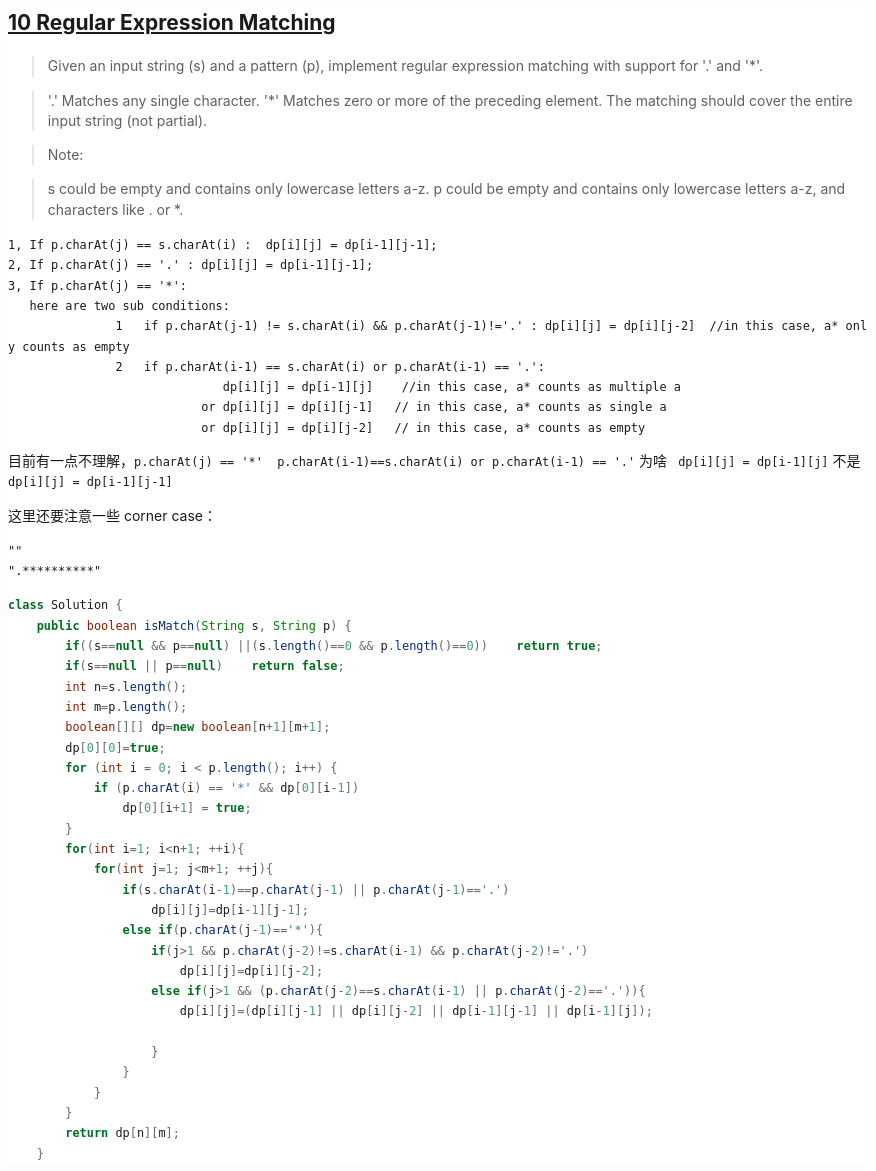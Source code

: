 ## [10 Regular Expression Matching](https://leetcode.com/problems/regular-expression-matching/)

> Given an input string (s) and a pattern (p), implement regular expression matching with support for '.' and '*'.

> '.' Matches any single character.
> '*' Matches zero or more of the preceding element.
> The matching should cover the entire input string (not partial).

> Note:

> s could be empty and contains only lowercase letters a-z.
> p could be empty and contains only lowercase letters a-z, and characters like . or *.

```
1, If p.charAt(j) == s.charAt(i) :  dp[i][j] = dp[i-1][j-1];
2, If p.charAt(j) == '.' : dp[i][j] = dp[i-1][j-1];
3, If p.charAt(j) == '*': 
   here are two sub conditions:
               1   if p.charAt(j-1) != s.charAt(i) && p.charAt(j-1)!='.' : dp[i][j] = dp[i][j-2]  //in this case, a* only counts as empty
               2   if p.charAt(i-1) == s.charAt(i) or p.charAt(i-1) == '.':
                              dp[i][j] = dp[i-1][j]    //in this case, a* counts as multiple a 
                           or dp[i][j] = dp[i][j-1]   // in this case, a* counts as single a
                           or dp[i][j] = dp[i][j-2]   // in this case, a* counts as empty
```

目前有一点不理解，`p.charAt(j) == '*'  p.charAt(i-1)==s.charAt(i) or p.charAt(i-1) == '.'` 为啥 ` dp[i][j] = dp[i-1][j]` 不是 ` dp[i][j] = dp[i-1][j-1]`

这里还要注意一些 corner case：

```
""
".**********"
```

```Java
class Solution {
    public boolean isMatch(String s, String p) {
        if((s==null && p==null) ||(s.length()==0 && p.length()==0))    return true;
        if(s==null || p==null)    return false;
        int n=s.length();
        int m=p.length();
        boolean[][] dp=new boolean[n+1][m+1];
        dp[0][0]=true;
        for (int i = 0; i < p.length(); i++) {
            if (p.charAt(i) == '*' && dp[0][i-1]) 
                dp[0][i+1] = true;
        }
        for(int i=1; i<n+1; ++i){
            for(int j=1; j<m+1; ++j){
                if(s.charAt(i-1)==p.charAt(j-1) || p.charAt(j-1)=='.')
                    dp[i][j]=dp[i-1][j-1];
                else if(p.charAt(j-1)=='*'){
                    if(j>1 && p.charAt(j-2)!=s.charAt(i-1) && p.charAt(j-2)!='.')
                        dp[i][j]=dp[i][j-2];
                    else if(j>1 && (p.charAt(j-2)==s.charAt(i-1) || p.charAt(j-2)=='.')){
                        dp[i][j]=(dp[i][j-1] || dp[i][j-2] || dp[i-1][j-1] || dp[i-1][j]);
                        
                    }
                }
            }
        }
        return dp[n][m];
    }
```